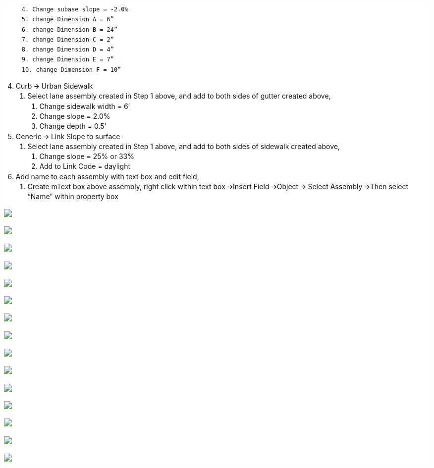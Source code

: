          4. Change subase slope = -2.0%
         5. change Dimension A = 6”
         6. change Dimension B = 24”
         7. change Dimension C = 2”
         8. change Dimension D = 4”
         9. change Dimension E = 7”
         10. change Dimension F = 10”
   4. Curb 🡪 Urban Sidewalk
      1. Select lane assembly created in Step 1 above, and add to both sides of gutter created above,
         1. Change sidewalk width = 6’
         2. Change slope = 2.0%
         3. Change depth = 0.5’
   5. Generic 🡪 Link Slope to surface
      1. Select lane assembly created in Step 1 above, and add to both sides of sidewalk created above,
         1. Change slope = 25% or 33%
         2. Add to Link Code = daylight
   6. Add name to each assembly with text box and edit field,
      1. Create mText box above assembly, right click within text box 🡪Insert Field 🡪Object 🡪 Select Assembly 🡪Then select “Name” within property box

![](/images/guides/corridors/image23.png)

![](/images/guides/corridors/image26.png)

![](/images/guides/corridors/image2.png)

![](/images/guides/corridors/image1.png)

![](/images/guides/corridors/image1.png)

![](/images/guides/corridors/image1.png)

![](/images/guides/corridors/image9.png)

![](/images/guides/corridors/image25.png)

![](/images/guides/corridors/image1.png)

![](/images/guides/corridors/image1.png)

![](/images/guides/corridors/image1.png)

![](/images/guides/corridors/image13.png)

![](/images/guides/corridors/image2.png)

![](/images/guides/corridors/image4.png)

![](/images/guides/corridors/image1.png)

